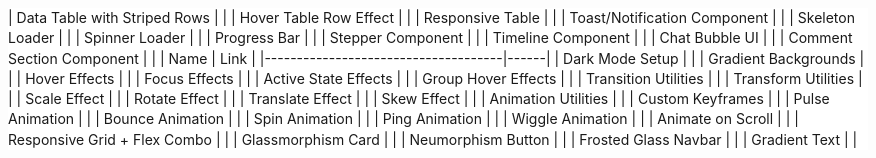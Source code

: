 | Data Table with Striped Rows        |      |
| Hover Table Row Effect              |      |
| Responsive Table                    |      |
| Toast/Notification Component        |      |
| Skeleton Loader                     |      |
| Spinner Loader                      |      |
| Progress Bar                        |      |
| Stepper Component                   |      |
| Timeline Component                  |      |
| Chat Bubble UI                      |      |
| Comment Section Component           |      |
| Name                                | Link |
|-------------------------------------|------|
| Dark Mode Setup                     |      |
| Gradient Backgrounds                |      |
| Hover Effects                       |      |
| Focus Effects                       |      |
| Active State Effects                |      |
| Group Hover Effects                 |      |
| Transition Utilities                |      |
| Transform Utilities                 |      |
| Scale Effect                        |      |
| Rotate Effect                       |      |
| Translate Effect                    |      |
| Skew Effect                         |      |
| Animation Utilities                 |      |
| Custom Keyframes                    |      |
| Pulse Animation                     |      |
| Bounce Animation                    |      |
| Spin Animation                      |      |
| Ping Animation                      |      |
| Wiggle Animation                    |      |
| Animate on Scroll                   |      |
| Responsive Grid + Flex Combo        |      |
| Glassmorphism Card                  |      |
| Neumorphism Button                  |      |
| Frosted Glass Navbar                |      |
| Gradient Text                       |      |